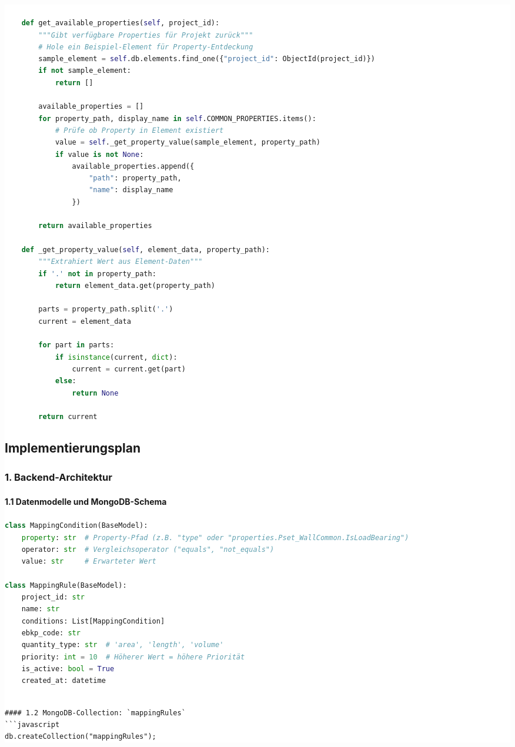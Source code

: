 ```python

    def get_available_properties(self, project_id):
        """Gibt verfügbare Properties für Projekt zurück"""
        # Hole ein Beispiel-Element für Property-Entdeckung
        sample_element = self.db.elements.find_one({"project_id": ObjectId(project_id)})
        if not sample_element:
            return []

        available_properties = []
        for property_path, display_name in self.COMMON_PROPERTIES.items():
            # Prüfe ob Property in Element existiert
            value = self._get_property_value(sample_element, property_path)
            if value is not None:
                available_properties.append({
                    "path": property_path,
                    "name": display_name
                })

        return available_properties

    def _get_property_value(self, element_data, property_path):
        """Extrahiert Wert aus Element-Daten"""
        if '.' not in property_path:
            return element_data.get(property_path)

        parts = property_path.split('.')
        current = element_data

        for part in parts:
            if isinstance(current, dict):
                current = current.get(part)
            else:
                return None

        return current
```

## Implementierungsplan

### 1. Backend-Architektur

#### 1.1 Datenmodelle und MongoDB-Schema
```python
class MappingCondition(BaseModel):
    property: str  # Property-Pfad (z.B. "type" oder "properties.Pset_WallCommon.IsLoadBearing")
    operator: str  # Vergleichsoperator ("equals", "not_equals")
    value: str     # Erwarteter Wert

class MappingRule(BaseModel):
    project_id: str
    name: str
    conditions: List[MappingCondition]
    ebkp_code: str
    quantity_type: str  # 'area', 'length', 'volume'
    priority: int = 10  # Höherer Wert = höhere Priorität
    is_active: bool = True
    created_at: datetime
```
```

#### 1.2 MongoDB-Collection: `mappingRules`
```javascript
db.createCollection("mappingRules");
```